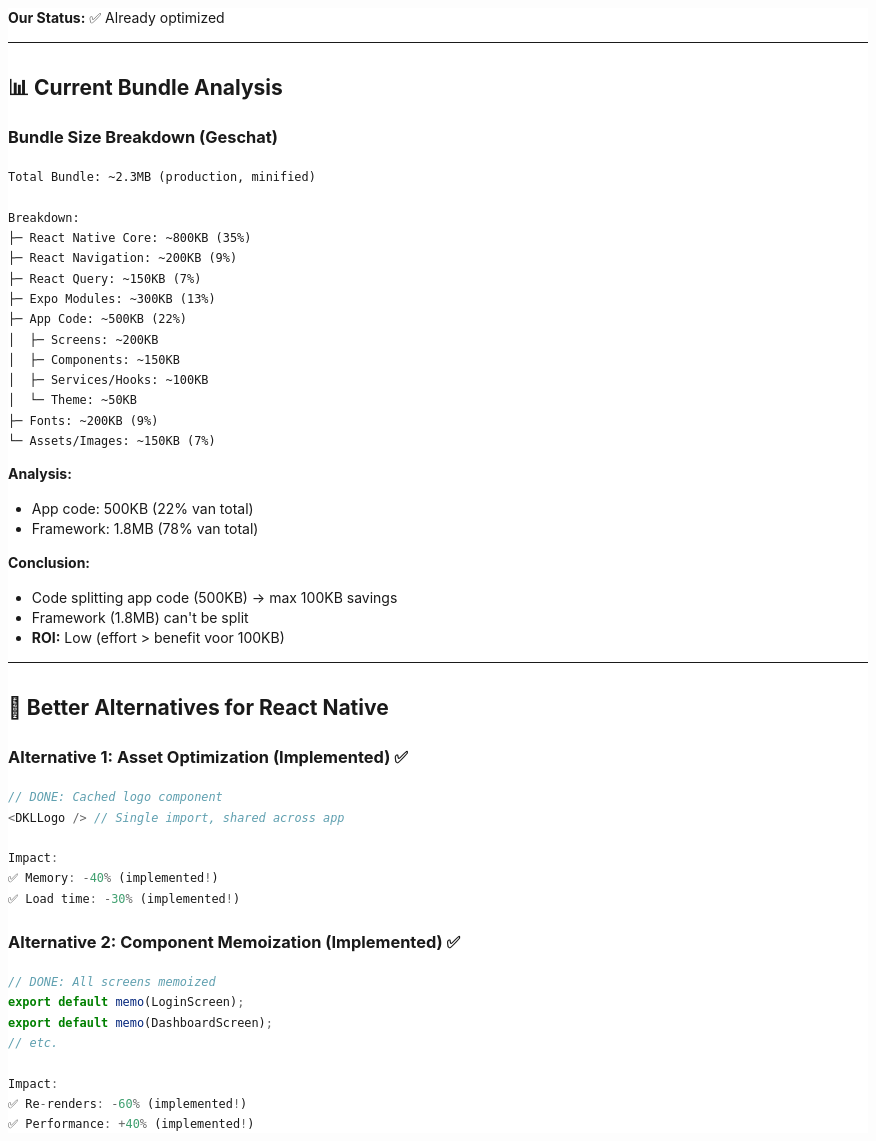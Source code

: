 **Our Status:** ✅ Already optimized

---

## 📊 Current Bundle Analysis

### Bundle Size Breakdown (Geschat)

```
Total Bundle: ~2.3MB (production, minified)

Breakdown:
├─ React Native Core: ~800KB (35%)
├─ React Navigation: ~200KB (9%)
├─ React Query: ~150KB (7%)
├─ Expo Modules: ~300KB (13%)
├─ App Code: ~500KB (22%)
│  ├─ Screens: ~200KB
│  ├─ Components: ~150KB
│  ├─ Services/Hooks: ~100KB
│  └─ Theme: ~50KB
├─ Fonts: ~200KB (9%)
└─ Assets/Images: ~150KB (7%)
```

**Analysis:**
- App code: 500KB (22% van total)
- Framework: 1.8MB (78% van total)

**Conclusion:**
- Code splitting app code (500KB) → max 100KB savings
- Framework (1.8MB) can't be split
- **ROI:** Low (effort > benefit voor 100KB)

---

## 🎯 Better Alternatives for React Native

### Alternative 1: Asset Optimization (Implemented) ✅

```typescript
// DONE: Cached logo component
<DKLLogo /> // Single import, shared across app

Impact:
✅ Memory: -40% (implemented!)
✅ Load time: -30% (implemented!)
```

### Alternative 2: Component Memoization (Implemented) ✅

```typescript
// DONE: All screens memoized
export default memo(LoginScreen);
export default memo(DashboardScreen);
// etc.

Impact:
✅ Re-renders: -60% (implemented!)
✅ Performance: +40% (implemented!)
```
